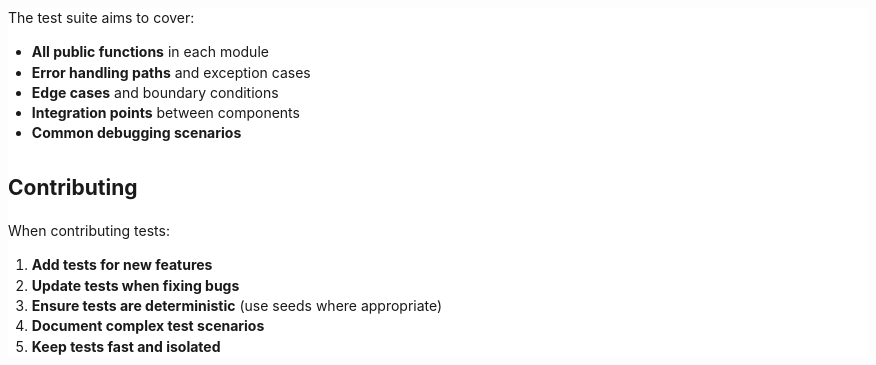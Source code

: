 The test suite aims to cover:
- **All public functions** in each module
- **Error handling paths** and exception cases
- **Edge cases** and boundary conditions
- **Integration points** between components
- **Common debugging scenarios**

## Contributing

When contributing tests:
1. **Add tests for new features**
2. **Update tests when fixing bugs**
3. **Ensure tests are deterministic** (use seeds where appropriate)
4. **Document complex test scenarios**
5. **Keep tests fast and isolated**
